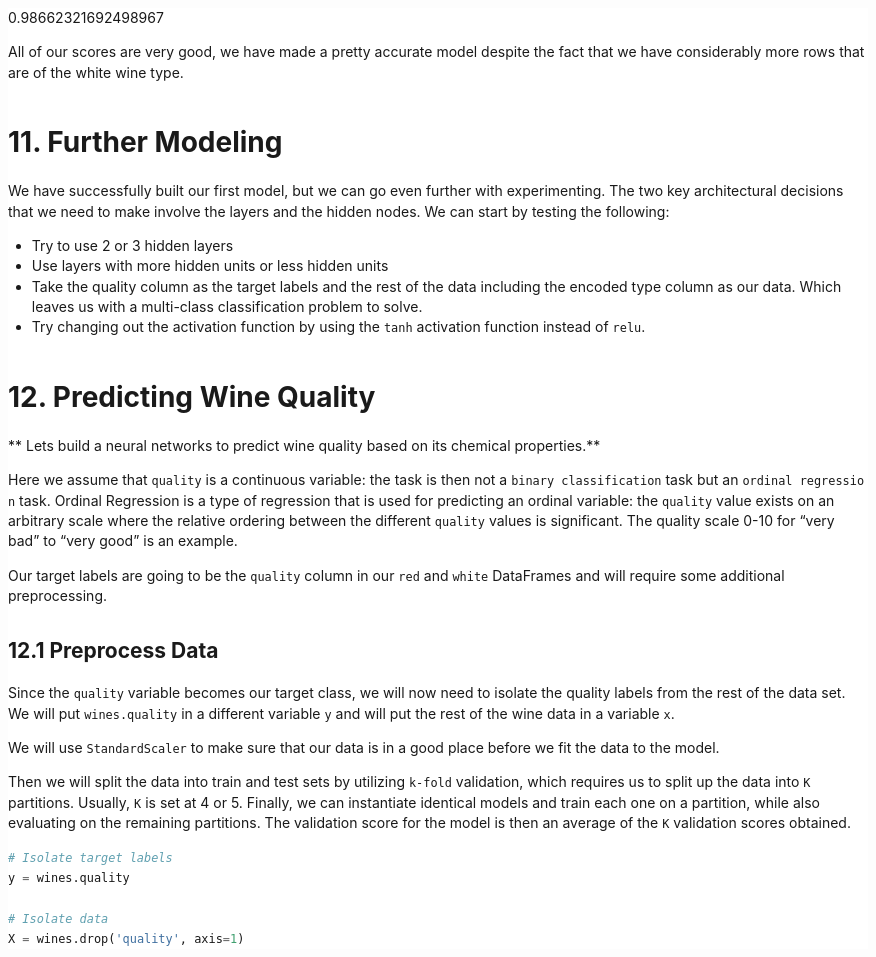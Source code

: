 0.98662321692498967

All of our scores are very good, we have made a pretty accurate model despite the fact that we have considerably more rows that are of the white wine type.

# 11. Further Modeling 
We have successfully built our first model, but we can go even further with experimenting. The two key architectural decisions that we need to make involve the layers and the hidden nodes. We can start by testing the following:  

- Try to use 2 or 3 hidden layers
- Use layers with more hidden units or less hidden units
- Take the quality column as the target labels and the rest of the data including the encoded type column as our data. Which leaves us with a multi-class classification problem to solve.  
- Try changing out the activation function by using the `tanh` activation function instead of `relu`.

# 12. Predicting Wine Quality

** Lets build a neural networks to predict wine quality based on its chemical properties.**  

Here we assume that `quality` is a continuous variable: the task is then not a `binary classification` task but an `ordinal regression` task. Ordinal Regression is a type of regression that is used for predicting an ordinal variable: the `quality` value exists on an arbitrary scale where the relative ordering between the different `quality` values is significant. The quality scale 0-10 for “very bad” to “very good” is an example.  

Our target labels are going to be the `quality` column in our `red` and `white` DataFrames and will require some additional preprocessing.

## 12.1 Preprocess Data

Since the `quality` variable becomes our target class, we will now need to isolate the quality labels from the rest of the data set. We will put `wines.quality` in a different variable `y` and will put the rest of the wine data in a variable `x`.  

We will use `StandardScaler` to make sure that our data is in a good place before we fit the data to the model.  

Then we will split the data into train and test sets by utilizing `k-fold` validation, which requires us to split up the data into `K` partitions. Usually, `K` is set at 4 or 5. Finally, we can instantiate identical models and train each one on a partition, while also evaluating on the remaining partitions. The validation score for the model is then an average of the `K` validation scores obtained.  


```python
# Isolate target labels
y = wines.quality

# Isolate data
X = wines.drop('quality', axis=1) 
```
